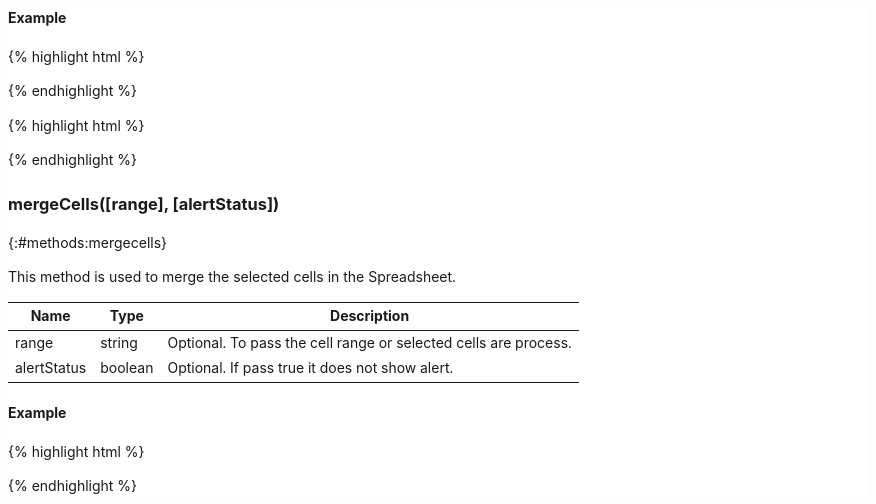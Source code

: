 #### Example

{% highlight html %}
<script>
// Create Spreadsheet object.
var xlObj = $("#Spreadsheet").data("ejSpreadsheet");
xlObj.mergeAcrossCells("A3:B5", true); // To merge cells across in the Spreadsheet.
</script>

{% endhighlight %}

{% highlight html %}
<script>
// To merge cells across in the Spreadsheet.
$("#Spreadsheet").ejSpreadsheet("mergeAcrossCells","A3:B5");        
</script>

{% endhighlight %}

### mergeCells(\[range\], \[alertStatus\])
{:#methods:mergecells}

This method is used to merge the selected cells in the Spreadsheet.

<table class="params">
<thead>
<tr>
<th>Name</th>
<th>Type</th>
<th>Description</th>
</tr>
</thead>
<tbody>
<tr>
<td class="name">range</td>
<td class="type"><span class="param-type">string</span></td>
<td class="description"><span class="optional">Optional. </span> To pass the cell range or selected cells are process.</td>
</tr>
<tr>
<td class="name">alertStatus</td>
<td class="type"><span class="param-type">boolean</span></td>
<td class="description"><span class="optional">Optional. </span> If pass true it does not show alert.</td>
</tr>
</tbody>
</table>

#### Example

{% highlight html %}
<script>
// Initialize Spreadsheet object.
var xlObj = $("#Spreadsheet").data("ejSpreadsheet");
xlObj.mergeCells("A3:B5", true); // To merge the selecetd cell in Spreadsheet.
</script>

{% endhighlight %}
